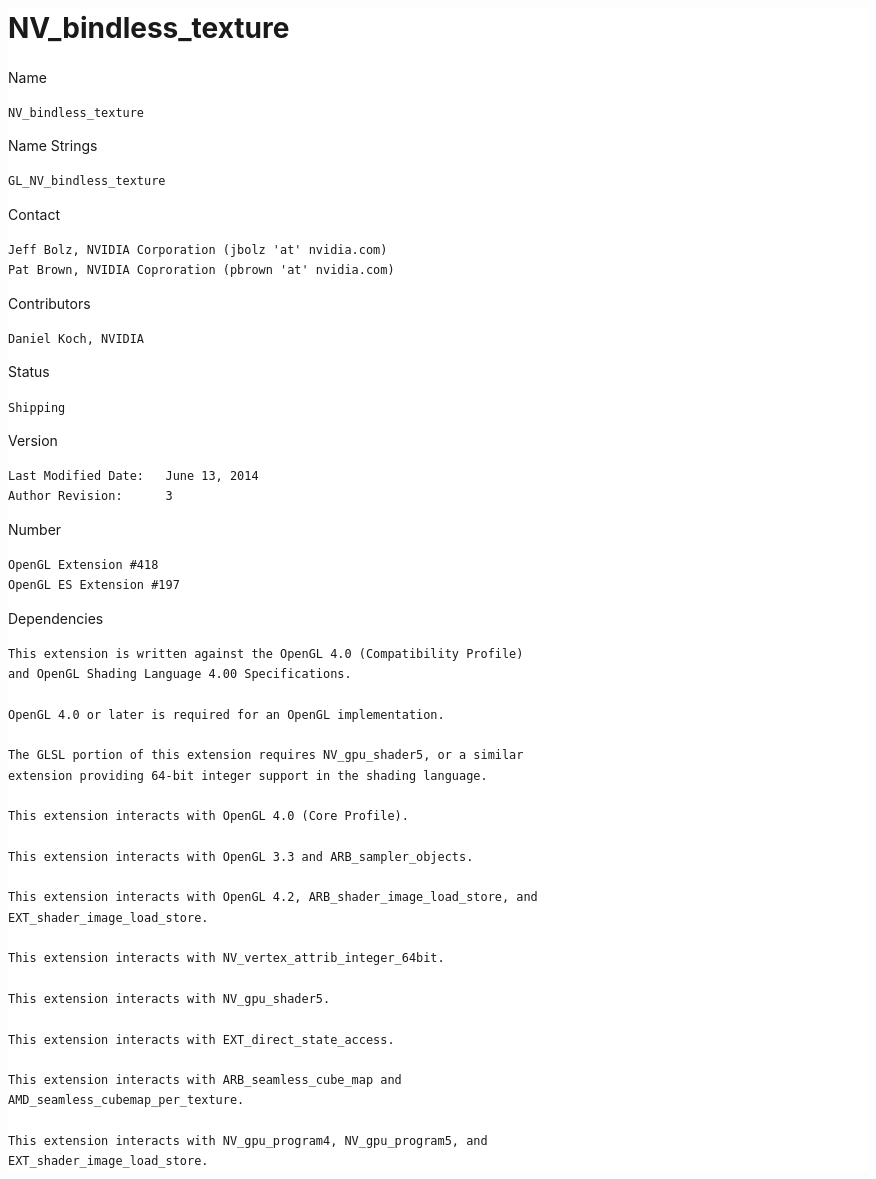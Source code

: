 # NV_bindless_texture

Name

    NV_bindless_texture

Name Strings

    GL_NV_bindless_texture

Contact

    Jeff Bolz, NVIDIA Corporation (jbolz 'at' nvidia.com)
    Pat Brown, NVIDIA Coproration (pbrown 'at' nvidia.com)

Contributors

    Daniel Koch, NVIDIA

Status

    Shipping

Version

    Last Modified Date:   June 13, 2014
    Author Revision:      3

Number

    OpenGL Extension #418
    OpenGL ES Extension #197

Dependencies

    This extension is written against the OpenGL 4.0 (Compatibility Profile)
    and OpenGL Shading Language 4.00 Specifications.

    OpenGL 4.0 or later is required for an OpenGL implementation.

    The GLSL portion of this extension requires NV_gpu_shader5, or a similar
    extension providing 64-bit integer support in the shading language.

    This extension interacts with OpenGL 4.0 (Core Profile).

    This extension interacts with OpenGL 3.3 and ARB_sampler_objects.

    This extension interacts with OpenGL 4.2, ARB_shader_image_load_store, and
    EXT_shader_image_load_store.

    This extension interacts with NV_vertex_attrib_integer_64bit.

    This extension interacts with NV_gpu_shader5.

    This extension interacts with EXT_direct_state_access.

    This extension interacts with ARB_seamless_cube_map and
    AMD_seamless_cubemap_per_texture.

    This extension interacts with NV_gpu_program4, NV_gpu_program5, and
    EXT_shader_image_load_store.
